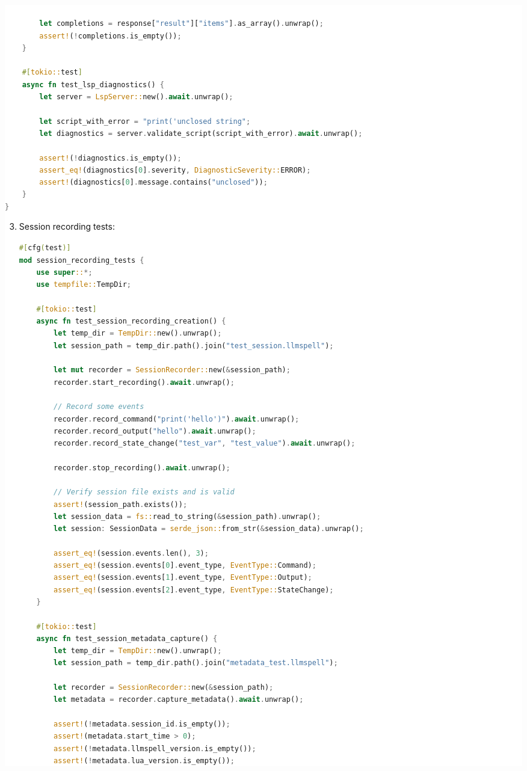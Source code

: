    ```rust
           
           let completions = response["result"]["items"].as_array().unwrap();
           assert!(!completions.is_empty());
       }
       
       #[tokio::test]
       async fn test_lsp_diagnostics() {
           let server = LspServer::new().await.unwrap();
           
           let script_with_error = "print('unclosed string";
           let diagnostics = server.validate_script(script_with_error).await.unwrap();
           
           assert!(!diagnostics.is_empty());
           assert_eq!(diagnostics[0].severity, DiagnosticSeverity::ERROR);
           assert!(diagnostics[0].message.contains("unclosed"));
       }
   }
   ```

3. Session recording tests:
   ```rust
   #[cfg(test)]
   mod session_recording_tests {
       use super::*;
       use tempfile::TempDir;
       
       #[tokio::test]
       async fn test_session_recording_creation() {
           let temp_dir = TempDir::new().unwrap();
           let session_path = temp_dir.path().join("test_session.llmspell");
           
           let mut recorder = SessionRecorder::new(&session_path);
           recorder.start_recording().await.unwrap();
           
           // Record some events
           recorder.record_command("print('hello')").await.unwrap();
           recorder.record_output("hello").await.unwrap();
           recorder.record_state_change("test_var", "test_value").await.unwrap();
           
           recorder.stop_recording().await.unwrap();
           
           // Verify session file exists and is valid
           assert!(session_path.exists());
           let session_data = fs::read_to_string(&session_path).unwrap();
           let session: SessionData = serde_json::from_str(&session_data).unwrap();
           
           assert_eq!(session.events.len(), 3);
           assert_eq!(session.events[0].event_type, EventType::Command);
           assert_eq!(session.events[1].event_type, EventType::Output);
           assert_eq!(session.events[2].event_type, EventType::StateChange);
       }
       
       #[tokio::test]
       async fn test_session_metadata_capture() {
           let temp_dir = TempDir::new().unwrap();
           let session_path = temp_dir.path().join("metadata_test.llmspell");
           
           let recorder = SessionRecorder::new(&session_path);
           let metadata = recorder.capture_metadata().await.unwrap();
           
           assert!(!metadata.session_id.is_empty());
           assert!(metadata.start_time > 0);
           assert!(!metadata.llmspell_version.is_empty());
           assert!(!metadata.lua_version.is_empty());
   ```